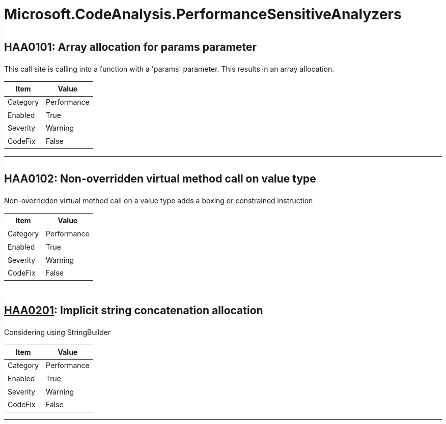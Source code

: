 # Microsoft.CodeAnalysis.PerformanceSensitiveAnalyzers

## HAA0101: Array allocation for params parameter

This call site is calling into a function with a 'params' parameter. This results in an array allocation.

|Item|Value|
|-|-|
|Category|Performance|
|Enabled|True|
|Severity|Warning|
|CodeFix|False|
---

## HAA0102: Non-overridden virtual method call on value type

Non-overridden virtual method call on a value type adds a boxing or constrained instruction

|Item|Value|
|-|-|
|Category|Performance|
|Enabled|True|
|Severity|Warning|
|CodeFix|False|
---

## [HAA0201](http://msdn.microsoft.com/en-us/library/2839d5h5(v=vs.110).aspx): Implicit string concatenation allocation

Considering using StringBuilder

|Item|Value|
|-|-|
|Category|Performance|
|Enabled|True|
|Severity|Warning|
|CodeFix|False|
---
